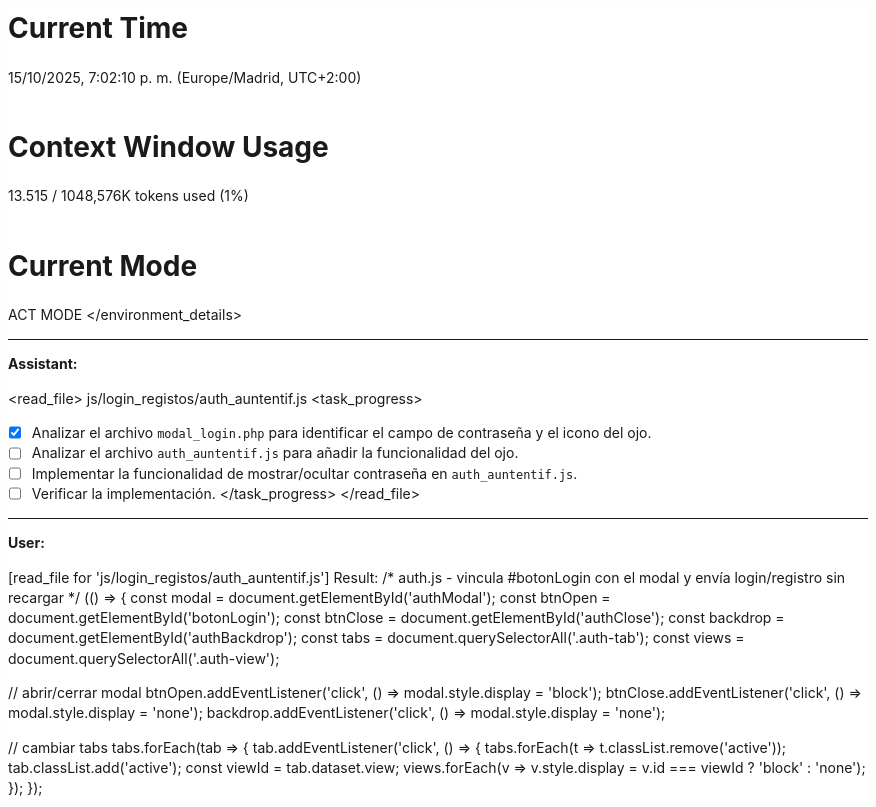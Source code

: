 # Current Time
15/10/2025, 7:02:10 p. m. (Europe/Madrid, UTC+2:00)

# Context Window Usage
13.515 / 1048,576K tokens used (1%)

# Current Mode
ACT MODE
</environment_details>

---

**Assistant:**

<read_file>
<path>js/login_registos/auth_auntentif.js</path>
<task_progress>
- [x] Analizar el archivo `modal_login.php` para identificar el campo de contraseña y el icono del ojo.
- [ ] Analizar el archivo `auth_auntentif.js` para añadir la funcionalidad del ojo.
- [ ] Implementar la funcionalidad de mostrar/ocultar contraseña en `auth_auntentif.js`.
- [ ] Verificar la implementación.
</task_progress>
</read_file>

---

**User:**

[read_file for 'js/login_registos/auth_auntentif.js'] Result:
/* auth.js - vincula #botonLogin con el modal y envía login/registro sin recargar */
(() => {
  const modal = document.getElementById('authModal');
  const btnOpen = document.getElementById('botonLogin');
  const btnClose = document.getElementById('authClose');
  const backdrop = document.getElementById('authBackdrop');
  const tabs = document.querySelectorAll('.auth-tab');
  const views = document.querySelectorAll('.auth-view');

  // abrir/cerrar modal
  btnOpen.addEventListener('click', () => modal.style.display = 'block');
  btnClose.addEventListener('click', () => modal.style.display = 'none');
  backdrop.addEventListener('click', () => modal.style.display = 'none');

  // cambiar tabs
  tabs.forEach(tab => {
    tab.addEventListener('click', () => {
      tabs.forEach(t => t.classList.remove('active'));
      tab.classList.add('active');
      const viewId = tab.dataset.view;
      views.forEach(v => v.style.display = v.id === viewId ? 'block' : 'none');
    });
  });

